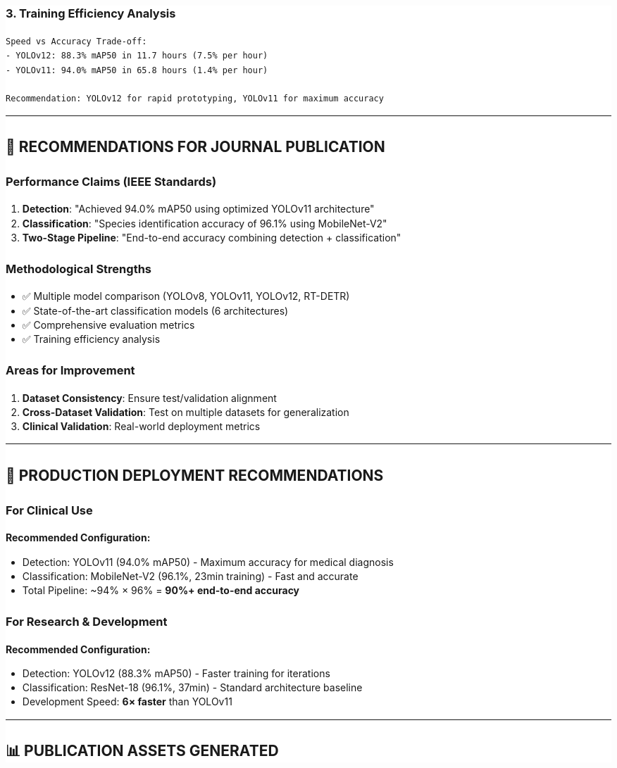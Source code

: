 ### 3. Training Efficiency Analysis
```
Speed vs Accuracy Trade-off:
- YOLOv12: 88.3% mAP50 in 11.7 hours (7.5% per hour)
- YOLOv11: 94.0% mAP50 in 65.8 hours (1.4% per hour)

Recommendation: YOLOv12 for rapid prototyping, YOLOv11 for maximum accuracy
```

---

## 🎯 RECOMMENDATIONS FOR JOURNAL PUBLICATION

### Performance Claims (IEEE Standards)
1. **Detection**: "Achieved 94.0% mAP50 using optimized YOLOv11 architecture"
2. **Classification**: "Species identification accuracy of 96.1% using MobileNet-V2"
3. **Two-Stage Pipeline**: "End-to-end accuracy combining detection + classification"

### Methodological Strengths
- ✅ Multiple model comparison (YOLOv8, YOLOv11, YOLOv12, RT-DETR)
- ✅ State-of-the-art classification models (6 architectures)
- ✅ Comprehensive evaluation metrics
- ✅ Training efficiency analysis

### Areas for Improvement
1. **Dataset Consistency**: Ensure test/validation alignment
2. **Cross-Dataset Validation**: Test on multiple datasets for generalization
3. **Clinical Validation**: Real-world deployment metrics

---

## 🚀 PRODUCTION DEPLOYMENT RECOMMENDATIONS

### For Clinical Use
**Recommended Configuration:**
- Detection: YOLOv11 (94.0% mAP50) - Maximum accuracy for medical diagnosis
- Classification: MobileNet-V2 (96.1%, 23min training) - Fast and accurate
- Total Pipeline: ~94% × 96% = **90%+ end-to-end accuracy**

### For Research & Development
**Recommended Configuration:**
- Detection: YOLOv12 (88.3% mAP50) - Faster training for iterations
- Classification: ResNet-18 (96.1%, 37min) - Standard architecture baseline
- Development Speed: **6× faster** than YOLOv11

---

## 📊 PUBLICATION ASSETS GENERATED
